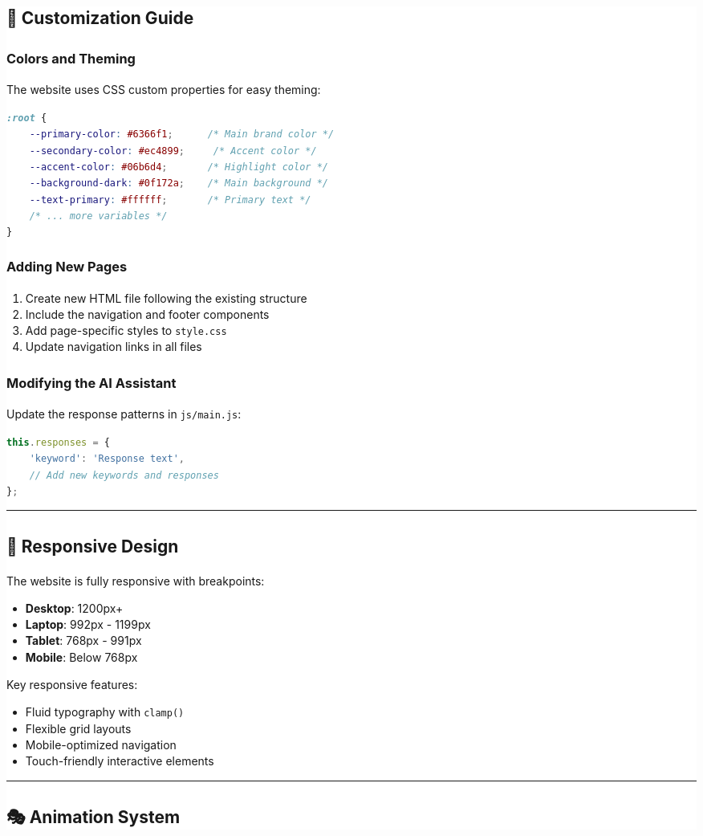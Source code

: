
## 🎨 Customization Guide

### Colors and Theming
The website uses CSS custom properties for easy theming:

```css
:root {
    --primary-color: #6366f1;      /* Main brand color */
    --secondary-color: #ec4899;     /* Accent color */
    --accent-color: #06b6d4;       /* Highlight color */
    --background-dark: #0f172a;    /* Main background */
    --text-primary: #ffffff;       /* Primary text */
    /* ... more variables */
}
```

### Adding New Pages
1. Create new HTML file following the existing structure
2. Include the navigation and footer components
3. Add page-specific styles to `style.css`
4. Update navigation links in all files

### Modifying the AI Assistant
Update the response patterns in `js/main.js`:

```javascript
this.responses = {
    'keyword': 'Response text',
    // Add new keywords and responses
};
```

---

## 📱 Responsive Design

The website is fully responsive with breakpoints:
- **Desktop**: 1200px+
- **Laptop**: 992px - 1199px
- **Tablet**: 768px - 991px
- **Mobile**: Below 768px

Key responsive features:
- Fluid typography with `clamp()`
- Flexible grid layouts
- Mobile-optimized navigation
- Touch-friendly interactive elements

---

## 🎭 Animation System
